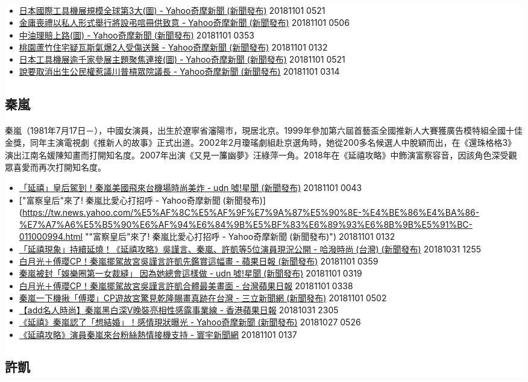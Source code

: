 - [日本國際工具機展規模全球第3大(圖) - Yahoo奇摩新聞 (新聞發布)](https://tw.news.yahoo.com/%E6%97%A5%E6%9C%AC%E5%9C%8B%E9%9A%9B%E5%B7%A5%E5%85%B7%E6%A9%9F%E5%B1%95-%E8%A6%8F%E6%A8%A1%E5%85%A8%E7%90%83%E7%AC%AC3%E5%A4%A7-%E5%9C%96-045139444.html "日本國際工具機展規模全球第3大(圖) - Yahoo奇摩新聞 (新聞發布)") 20181101 0521
- [金庸喪禮以私人形式舉行將設弔唁冊供致意 - Yahoo奇摩新聞 (新聞發布)](https://tw.news.yahoo.com/%E9%87%91%E5%BA%B8%E5%96%AA%E7%A6%AE%E4%BB%A5%E7%A7%81%E4%BA%BA%E5%BD%A2%E5%BC%8F%E8%88%89%E8%A1%8C-%E5%B0%87%E8%A8%AD%E5%BC%94%E5%94%81%E5%86%8A%E4%BE%9B%E8%87%B4%E6%84%8F-050620361.html "金庸喪禮以私人形式舉行將設弔唁冊供致意 - Yahoo奇摩新聞 (新聞發布)") 20181101 0506
- [中油理賠上路(圖) - Yahoo奇摩新聞 (新聞發布)](https://tw.news.yahoo.com/%E4%B8%AD%E6%B2%B9%E7%90%86%E8%B3%A0%E4%B8%8A%E8%B7%AF-%E5%9C%96-032838090.html "中油理賠上路(圖) - Yahoo奇摩新聞 (新聞發布)") 20181101 0353
- [桃園蘆竹住宅疑瓦斯氣爆2人受傷送醫 - Yahoo奇摩新聞 (新聞發布)](https://tw.news.yahoo.com/%E6%A1%83%E5%9C%92%E8%98%86%E7%AB%B9%E4%BD%8F%E5%AE%85%E7%96%91%E7%93%A6%E6%96%AF%E6%B0%A3%E7%88%86-2%E4%BA%BA%E5%8F%97%E5%82%B7%E9%80%81%E9%86%AB-011717135.html "桃園蘆竹住宅疑瓦斯氣爆2人受傷送醫 - Yahoo奇摩新聞 (新聞發布)") 20181101 0132
- [日本工具機展逾千家參展主題聚焦連接(圖) - Yahoo奇摩新聞 (新聞發布)](https://tw.news.yahoo.com/%E6%97%A5%E6%9C%AC%E5%B7%A5%E5%85%B7%E6%A9%9F%E5%B1%95%E9%80%BE%E5%8D%83%E5%AE%B6%E5%8F%83%E5%B1%95-%E4%B8%BB%E9%A1%8C%E8%81%9A%E7%84%A6%E9%80%A3%E6%8E%A5-%E5%9C%96-045139164.html "日本工具機展逾千家參展主題聚焦連接(圖) - Yahoo奇摩新聞 (新聞發布)") 20181101 0521
- [說要取消出生公民權惹議川普槓眾院議長 - Yahoo奇摩新聞 (新聞發布)](https://tw.news.yahoo.com/%E8%AA%AA%E8%A6%81%E5%8F%96%E6%B6%88%E5%87%BA%E7%94%9F%E5%85%AC%E6%B0%91%E6%AC%8A%E6%83%B9%E8%AD%B0-%E5%B7%9D%E6%99%AE%E6%A7%93%E7%9C%BE%E9%99%A2%E8%AD%B0%E9%95%B7-025832413.html "說要取消出生公民權惹議川普槓眾院議長 - Yahoo奇摩新聞 (新聞發布)") 20181101 0314

## 秦嵐

秦嵐（1981年7月17日－），中國女演員，出生於遼寧省瀋陽市，現居北京。1999年參加第六屆首藝盃全國推新人大賽獲廣告模特組全國十佳金獎，同年主演電視劇《推新人的故事》正式出道。2002年2月瓊瑤劇組赴京選角時，她從200多名候選人中脫穎而出，在《還珠格格3》演出江南名媛陳知畫而打開知名度。2007年出演《又見一簾幽夢》汪綠萍一角。2018年在《延禧攻略》中飾演富察容音，因該角色深受觀眾喜愛而再次打開知名度。
- [「延禧」皇后駕到！秦嵐美國飛來台機場時尚美炸 - udn 噓!星聞 (新聞發布)](https://stars.udn.com/star/story/10091/3454391 "「延禧」皇后駕到！秦嵐美國飛來台機場時尚美炸 - udn 噓!星聞 (新聞發布)") 20181101 0043
- ["富察皇后"來了! 秦嵐比愛心打招呼 - Yahoo奇摩新聞 (新聞發布)](https://tw.news.yahoo.com/%E5%AF%8C%E5%AF%9F%E7%9A%87%E5%90%8E-%E4%BE%86%E4%BA%86-%E7%A7%A6%E5%B5%90%E6%AF%94%E6%84%9B%E5%BF%83%E6%89%93%E6%8B%9B%E5%91%BC-011000994.html ""富察皇后"來了! 秦嵐比愛心打招呼 - Yahoo奇摩新聞 (新聞發布)") 20181101 0132
- [「延禧現象」持續延燒！《延禧攻略》吳謹言、秦嵐、許凱等5位演員現況公開 - 哈潑時尚 (台灣) (新聞發布)](https://www.harpersbazaar.com/tw/celebrity/celebritynews/g23583418/yanxi-phenomenon/ "「延禧現象」持續延燒！《延禧攻略》吳謹言、秦嵐、許凱等5位演員現況公開 - 哈潑時尚 (台灣) (新聞發布)") 20181031 1255
- [白月光＋傅瓔CP！秦嵐擺駕故宮吳謹言許凱先鑑賞這幅畫 - 蘋果日報 (新聞發布)](https://tw.entertainment.appledaily.com/realtime/20181101/1458279 "白月光＋傅瓔CP！秦嵐擺駕故宮吳謹言許凱先鑑賞這幅畫 - 蘋果日報 (新聞發布)") 20181101 0359
- [秦嵐被封「娛樂圈第一女裁縫」 因為她總會這樣做 - udn 噓!星聞 (新聞發布)](https://stars.udn.com/star/story/10089/3454625 "秦嵐被封「娛樂圈第一女裁縫」 因為她總會這樣做 - udn 噓!星聞 (新聞發布)") 20181101 0319
- [白月光＋傅瓔CP！秦嵐擺駕故宮吳謹言許凱合體最美畫面 - 台灣蘋果日報](https://tw.appledaily.com/new/realtime/20181101/1458279/ "白月光＋傅瓔CP！秦嵐擺駕故宮吳謹言許凱合體最美畫面 - 台灣蘋果日報") 20181101 0338
- [秦嵐一下機揪「傅瓔」CP遊故宮驚見乾隆賜畫真跡在台灣 - 三立新聞網 (新聞發布)](https://www.setn.com/News.aspx?NewsID=450400 "秦嵐一下機揪「傅瓔」CP遊故宮驚見乾隆賜畫真跡在台灣 - 三立新聞網 (新聞發布)") 20181101 0502
- [【add名人時尚】秦嵐黑白深V晚裝亮相性感露事業線 - 香港蘋果日報](https://hk.entertainment.appledaily.com/enews/realtime/article/20181101/58859275 "【add名人時尚】秦嵐黑白深V晚裝亮相性感露事業線 - 香港蘋果日報") 20181031 2305
- [《延禧》秦嵐認了「想結婚」！感情現狀曝光 - Yahoo奇摩新聞 (新聞發布)](https://tw.news.yahoo.com/%E5%BB%B6%E7%A6%A7-%E7%A7%A6%E5%B5%90%E8%AA%8D%E4%BA%86-%E6%83%B3%E7%B5%90%E5%A9%9A-%E6%84%9F%E6%83%85%E7%8F%BE%E7%8B%80%E6%9B%9D%E5%85%89-044800964.html "《延禧》秦嵐認了「想結婚」！感情現狀曝光 - Yahoo奇摩新聞 (新聞發布)") 20181027 0526
- [《延禧攻略》演員秦嵐來台粉絲熱情接機支持 - 寰宇新聞網](http://globalnewstv.com.tw/201811/46276/ "《延禧攻略》演員秦嵐來台粉絲熱情接機支持 - 寰宇新聞網") 20181101 0137

## 許凱

